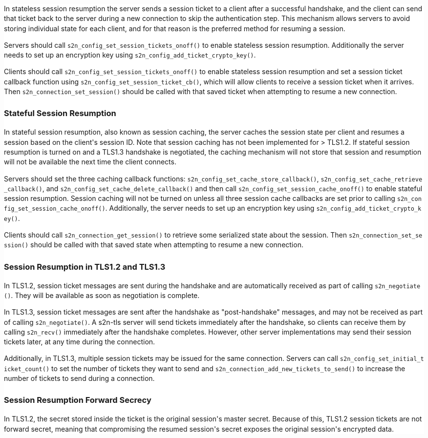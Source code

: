 In stateless session resumption the server sends a session ticket to a client after a successful handshake, and the client can send that ticket back to the server during a new connection to skip the authentication step. This mechanism allows servers to avoid storing individual state for each client, and for that reason is the preferred method for resuming a session.

Servers should call `s2n_config_set_session_tickets_onoff()` to enable stateless session resumption. Additionally the server needs to set up an encryption key using `s2n_config_add_ticket_crypto_key()`.

Clients should call `s2n_config_set_session_tickets_onoff()` to enable stateless session resumption and set a session ticket callback function using `s2n_config_set_session_ticket_cb()`, which will allow clients to receive a session ticket when it arrives. Then `s2n_connection_set_session()` should be called with that saved ticket when attempting to resume a new connection.

### Stateful Session Resumption

In stateful session resumption, also known as session caching, the server caches the session state per client and resumes a session based on the client's session ID. Note that session caching has not been implemented for > TLS1.2. If stateful session resumption is turned on and a TLS1.3 handshake is negotiated, the caching mechanism will not store that session and resumption will not be available the next time the client connects.

Servers should set the three caching callback functions: `s2n_config_set_cache_store_callback()`, `s2n_config_set_cache_retrieve_callback()`, and `s2n_config_set_cache_delete_callback()` and then call `s2n_config_set_session_cache_onoff()` to enable stateful session resumption. Session caching will not be turned on unless all three session cache callbacks are set prior to calling `s2n_config_set_session_cache_onoff()`. Additionally, the server needs to set up an encryption key using `s2n_config_add_ticket_crypto_key()`.

Clients should call `s2n_connection_get_session()` to retrieve some serialized state about the session. Then `s2n_connection_set_session()` should be called with that saved state when attempting to resume a new connection.

### Session Resumption in TLS1.2 and TLS1.3

In TLS1.2, session ticket messages are sent during the handshake and are automatically received as part of calling `s2n_negotiate()`. They will be available as soon as negotiation is complete.

In TLS1.3, session ticket messages are sent after the handshake as "post-handshake" messages, and may not be received as part of calling `s2n_negotiate()`. A s2n-tls server will send tickets immediately after the handshake, so clients can receive them by calling `s2n_recv()` immediately after the handshake completes. However, other server implementations may send their session tickets later, at any time during the connection.

Additionally, in TLS1.3, multiple session tickets may be issued for the same connection. Servers can call `s2n_config_set_initial_ticket_count()` to set the number of tickets they want to send and `s2n_connection_add_new_tickets_to_send()` to increase the number of tickets to send during a connection.

### Session Resumption Forward Secrecy

In TLS1.2, the secret stored inside the ticket is the original session's master secret. Because of this, TLS1.2 session tickets are not forward secret, meaning that compromising the resumed session's secret exposes the original session's encrypted data.

